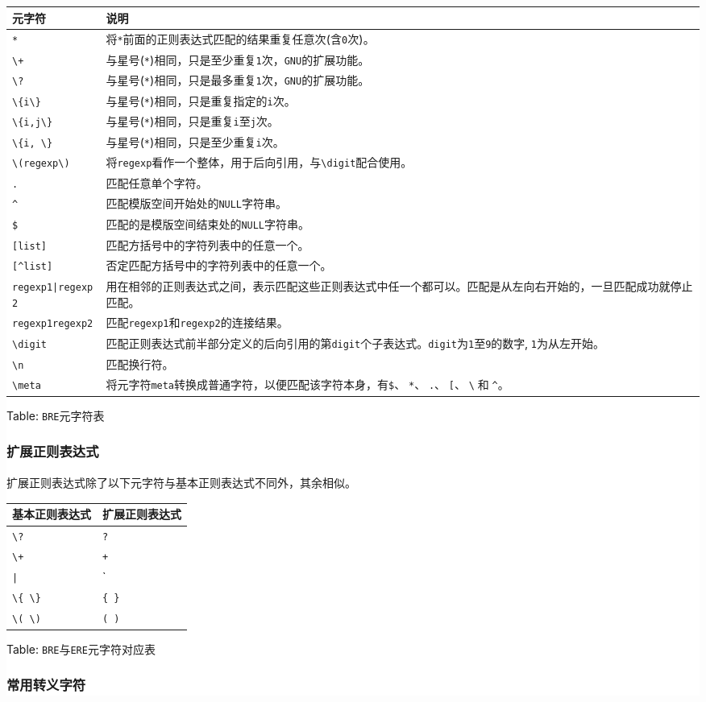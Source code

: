| 元字符              | 说明                                                                                                                |
|:-------------------|:--------------------------------------------------------------------------------------------------------------------|
| `*`                 | 将`*`前面的正则表达式匹配的结果重复任意次(含`0`次)。                                                                |
| `\+`                | 与星号(`*`)相同，只是至少重复`1`次，`GNU`的扩展功能。                                                               |
| `\?`                | 与星号(`*`)相同，只是最多重复`1`次，`GNU`的扩展功能。                                                               |
| `\{i\}`             | 与星号(`*`)相同，只是重复指定的`i`次。                                                                              |
| `\{i,j\}`           | 与星号(`*`)相同，只是重复`i`至`j`次。                                                                               |
| `\{i, \}`           | 与星号(`*`)相同，只是至少重复`i`次。                                                                                |
| `\(regexp\)`        | 将`regexp`看作一个整体，用于后向引用，与`\digit`配合使用。                                                          |
| `.`                 | 匹配任意单个字符。                                                                                                  |
| `^`                 | 匹配模版空间开始处的`NULL`字符串。                                                                                  |
| `$`                 | 匹配的是模版空间结束处的`NULL`字符串。                                                                              |
| `[list]`            | 匹配方括号中的字符列表中的任意一个。                                                                                |
| `[^list]`           | 否定匹配方括号中的字符列表中的任意一个。                                                                            |
| `regexp1\|regexp2`  | 用在相邻的正则表达式之间，表示匹配这些正则表达式中任一个都可以。匹配是从左向右开始的，一旦匹配成功就停止匹配。      |
| `regexp1regexp2`    | 匹配`regexp1`和`regexp2`的连接结果。                                                                                |
| `\digit`            | 匹配正则表达式前半部分定义的后向引用的第`digit`个子表达式。`digit`为`1`至`9`的数字, `1`为从左开始。                 |
| `\n`                | 匹配换行符。                                                                                                        |
| `\meta`             | 将元字符`meta`转换成普通字符，以便匹配该字符本身，有`$`、 `*`、 `.`、 `[`、 `\` 和 `^`。                            |

Table: `BRE`元字符表

### 扩展正则表达式

扩展正则表达式除了以下元字符与基本正则表达式不同外，其余相似。

| 基本正则表达式 | 扩展正则表达式 |
|:--------------|:--------------|
| `\?`           | `?`            |
| `\+`           | `+`            |
| `\|`           | `|`            |
| `\{ \}`        | `{ }`          |
| `\( \)`        | `( )`          |

Table: `BRE`与`ERE`元字符对应表

### 常用转义字符
